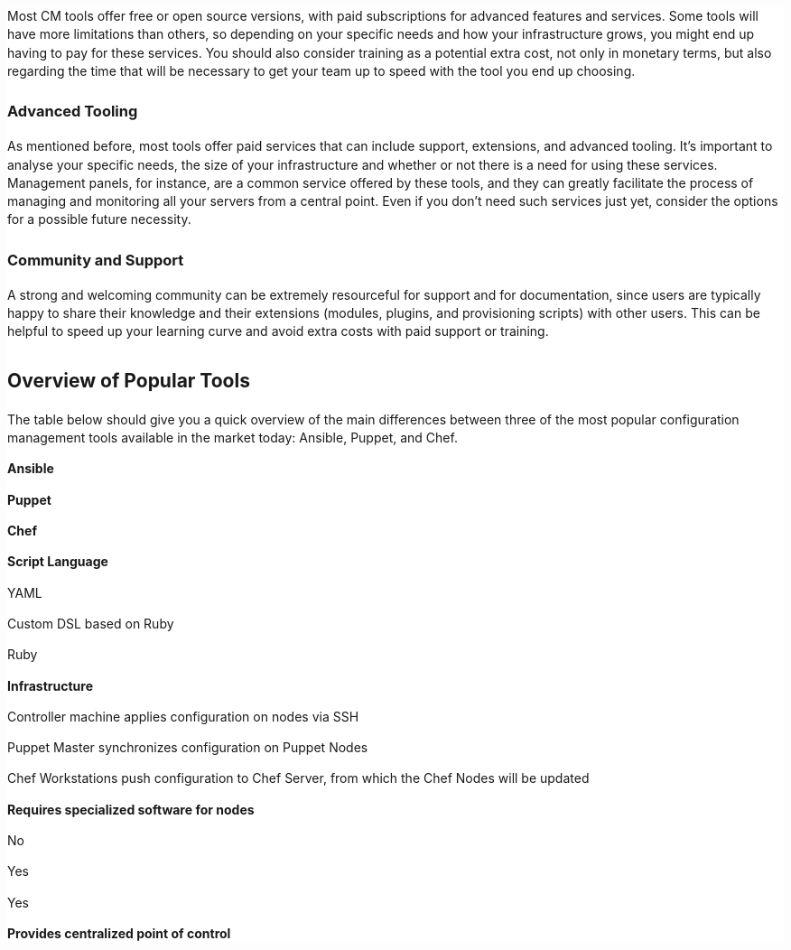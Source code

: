 Most CM tools offer free or open source versions, with paid subscriptions for advanced features and services. Some tools will have more limitations than others, so depending on your specific needs and how your infrastructure grows, you might end up having to pay for these services. You should also consider training as a potential extra cost, not only in monetary terms, but also regarding the time that will be necessary to get your team up to speed with the tool you end up choosing.

### Advanced Tooling

As mentioned before, most tools offer paid services that can include support, extensions, and advanced tooling. It’s important to analyse your specific needs, the size of your infrastructure and whether or not there is a need for using these services. Management panels, for instance, are a common service offered by these tools, and they can greatly facilitate the process of managing and monitoring all your servers from a central point. Even if you don’t need such services just yet, consider the options for a possible future necessity.

### Community and Support

A strong and welcoming community can be extremely resourceful for support and for documentation, since users are typically happy to share their knowledge and their extensions (modules, plugins, and provisioning scripts) with other users. This can be helpful to speed up your learning curve and avoid extra costs with paid support or training.

## Overview of Popular Tools

The table below should give you a quick overview of the main differences between three of the most popular configuration management tools available in the market today: Ansible, Puppet, and Chef.

**Ansible**

**Puppet**

**Chef**

**Script Language**

YAML

Custom DSL based on Ruby

Ruby

**Infrastructure**

Controller machine applies configuration on nodes via SSH

Puppet Master synchronizes configuration on Puppet Nodes

Chef Workstations push configuration to Chef Server, from which the Chef Nodes will be updated

**Requires specialized software for nodes**

No

Yes

Yes

**Provides centralized point of control**
